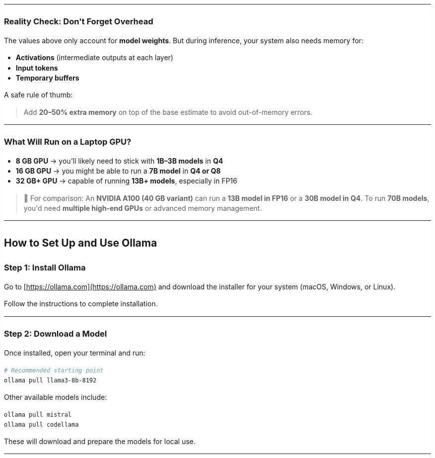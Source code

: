  ---
 
 <h3> Reality Check: Don't Forget Overhead </h3>
 
 The values above only account for **model weights**. But during inference, your system also needs memory for:
 
 * **Activations** (intermediate outputs at each layer)
 * **Input tokens**
 * **Temporary buffers**
 
 A safe rule of thumb:
 
 > Add **20–50% extra memory** on top of the base estimate to avoid out-of-memory errors.
 
 ---
 
 <h3> What Will Run on a Laptop GPU? </h3>
 
 * **8 GB GPU** → you’ll likely need to stick with **1B–3B models** in **Q4**
 * **16 GB GPU** → you might be able to run a **7B model** in **Q4 or Q8**
 * **32 GB+ GPU** → capable of running **13B+ models**, especially in FP16
 
 > 🔧 For comparison: An **NVIDIA A100 (40 GB variant)** can run a **13B model in FP16** or a **30B model in Q4**. To run **70B models**, you'd need **multiple high-end GPUs** or advanced memory management.
 
 ---



## How to Set Up and Use Ollama

 <h3> Step 1: Install Ollama </h3>
 
 Go to [https://ollama.com](https://ollama.com) and download the installer for your system (macOS, Windows, or Linux).
 
 Follow the instructions to complete installation.
 
 ---
 
 <h3> Step 2: Download a Model </h3>
 
 Once installed, open your terminal and run:
 
 ```bash
 # Recommended starting point
 ollama pull llama3-8b-8192
 ```
 
 Other available models include:
 
 ```bash
 ollama pull mistral
 ollama pull codellama
 ```
 
 These will download and prepare the models for local use.
 
 ---
 